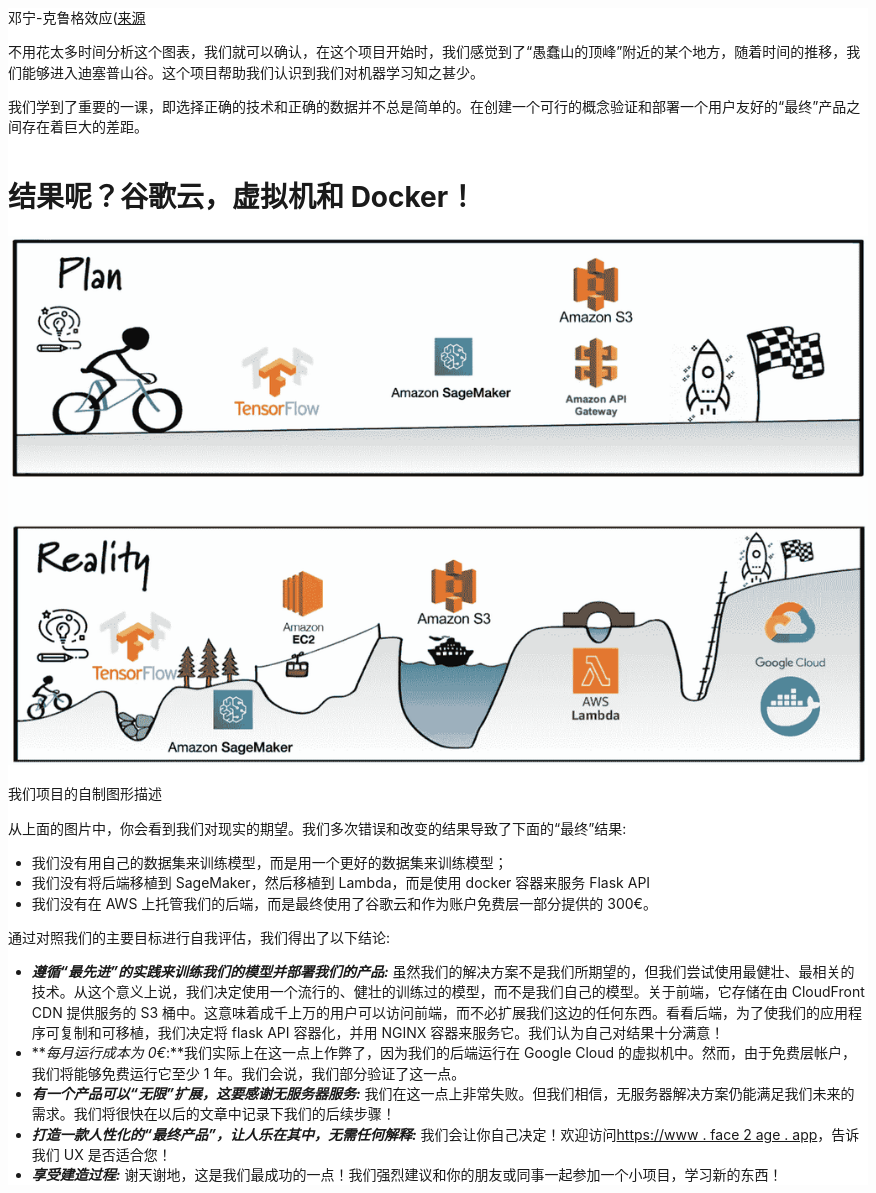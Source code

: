 邓宁-克鲁格效应([来源](https://commons.wikimedia.org/wiki/File:Dunning–Kruger_Effect_01.svg)

不用花太多时间分析这个图表，我们就可以确认，在这个项目开始时，我们感觉到了“愚蠢山的顶峰”附近的某个地方，随着时间的推移，我们能够进入迪塞普山谷。这个项目帮助我们认识到我们对机器学习知之甚少。

我们学到了重要的一课，即选择正确的技术和正确的数据并不总是简单的。在创建一个可行的概念验证和部署一个用户友好的“最终”产品之间存在着巨大的差距。

# 结果呢？谷歌云，虚拟机和 Docker！

![](img/26205aae744917f5658c4cccbec6e20a.png)

我们项目的自制图形描述

从上面的图片中，你会看到我们对现实的期望。我们多次错误和改变的结果导致了下面的“最终”结果:

*   我们没有用自己的数据集来训练模型，而是用一个更好的数据集来训练模型；
*   我们没有将后端移植到 SageMaker，然后移植到 Lambda，而是使用 docker 容器来服务 Flask API
*   我们没有在 AWS 上托管我们的后端，而是最终使用了谷歌云和作为账户免费层一部分提供的 300€。

通过对照我们的主要目标进行自我评估，我们得出了以下结论:

*   ***遵循“最先进”的实践来训练我们的模型并部署我们的产品:*** 虽然我们的解决方案不是我们所期望的，但我们尝试使用最健壮、最相关的技术。从这个意义上说，我们决定使用一个流行的、健壮的训练过的模型，而不是我们自己的模型。关于前端，它存储在由 CloudFront CDN 提供服务的 S3 桶中。这意味着成千上万的用户可以访问前端，而不必扩展我们这边的任何东西。看看后端，为了使我们的应用程序可复制和可移植，我们决定将 flask API 容器化，并用 NGINX 容器来服务它。我们认为自己对结果十分满意！
*   ***每月运行成本为 0€*:**我们实际上在这一点上作弊了，因为我们的后端运行在 Google Cloud 的虚拟机中。然而，由于免费层帐户，我们将能够免费运行它至少 1 年。我们会说，我们部分验证了这一点。
*   ***有一个产品可以“无限”扩展，这要感谢无服务器服务:*** 我们在这一点上非常失败。但我们相信，无服务器解决方案仍能满足我们未来的需求。我们将很快在以后的文章中记录下我们的后续步骤！
*   ***打造一款人性化的“最终产品”，让人乐在其中，无需任何解释:*** 我们会让你自己决定！欢迎访问[https://www . face 2 age . app](https://www.face2age.app)，告诉我们 UX 是否适合您！
*   ***享受建造过程:*** 谢天谢地，这是我们最成功的一点！我们强烈建议和你的朋友或同事一起参加一个小项目，学习新的东西！
